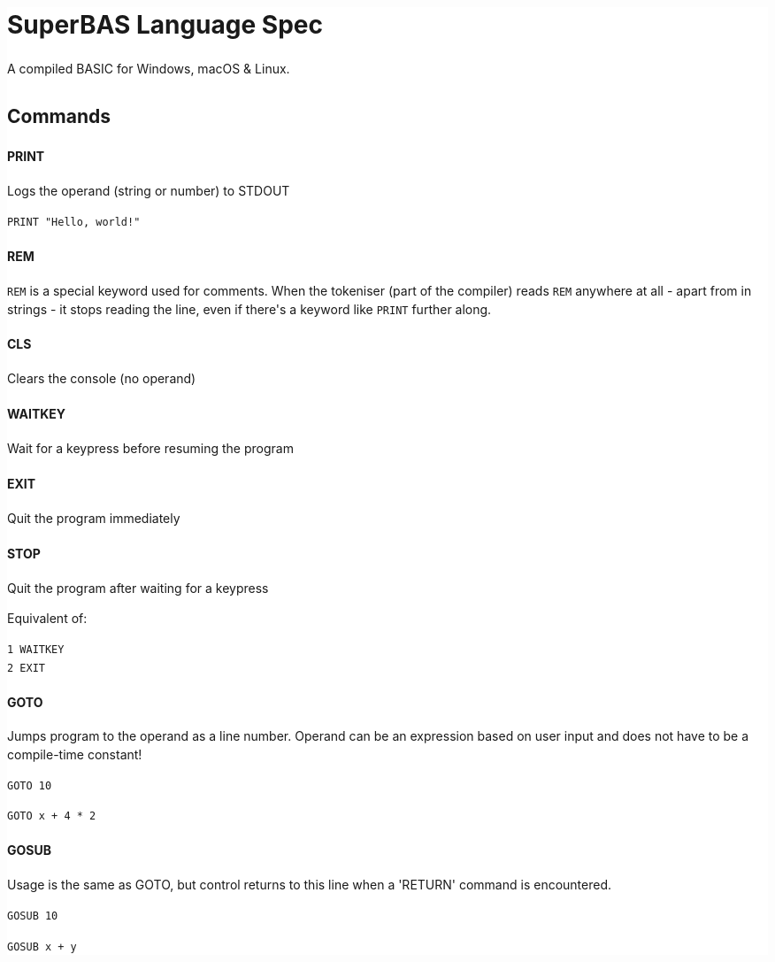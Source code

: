 # SuperBAS Language Spec

A compiled BASIC for Windows, macOS & Linux.

## Commands

#### PRINT

Logs the operand (string or number) to STDOUT

`PRINT "Hello, world!"`

#### REM

`REM` is a special keyword used for comments. When the tokeniser (part of the compiler) reads `REM` anywhere at all - apart from in strings - it stops reading the line, even if there's a keyword like `PRINT` further along.

#### CLS

Clears the console (no operand)

#### WAITKEY

Wait for a keypress before resuming the program

#### EXIT

Quit the program immediately

#### STOP

Quit the program after waiting for a keypress

Equivalent of:

```
1 WAITKEY
2 EXIT
```

#### GOTO

Jumps program to the operand as a line number. Operand can be an expression based on user input and does not have to be a compile-time constant!

`GOTO 10`

`GOTO x + 4 * 2`

#### GOSUB

Usage is the same as GOTO, but control returns to this line when a 'RETURN' command is encountered.

`GOSUB 10`

`GOSUB x + y`
